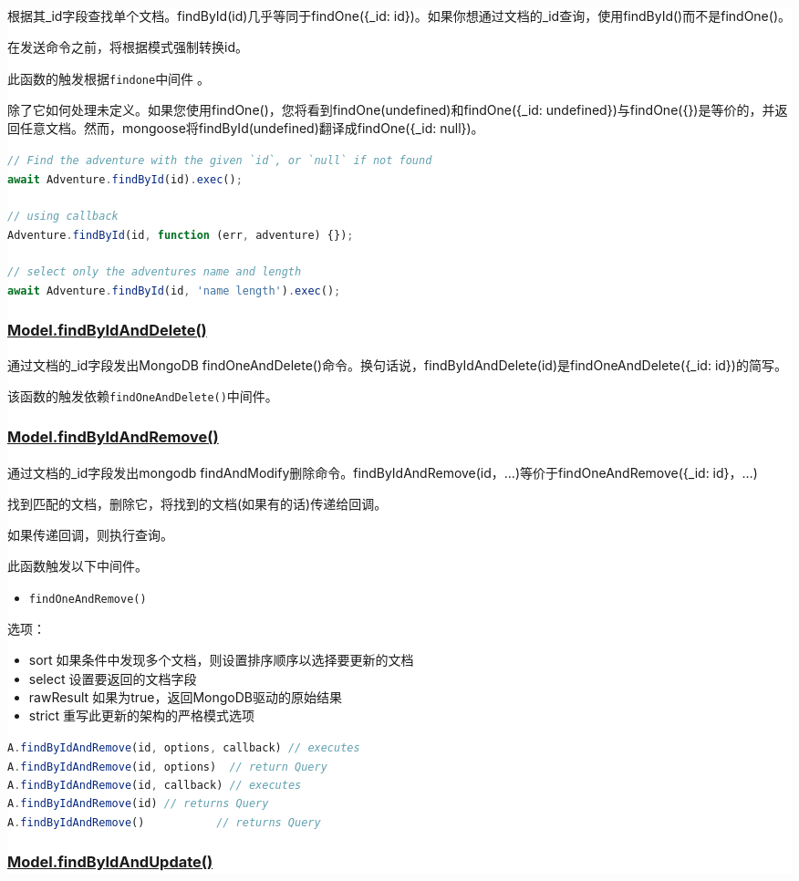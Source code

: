根据其_id字段查找单个文档。findById(id)几乎等同于findOne({_id: id})。如果你想通过文档的_id查询，使用findById()而不是findOne()。

在发送命令之前，将根据模式强制转换id。

此函数的触发根据`findone`中间件 。

除了它如何处理未定义。如果您使用findOne()，您将看到findOne(undefined)和findOne({_id: undefined})与findOne({})是等价的，并返回任意文档。然而，mongoose将findById(undefined)翻译成findOne({_id: null})。

```js
// Find the adventure with the given `id`, or `null` if not found
await Adventure.findById(id).exec();

// using callback
Adventure.findById(id, function (err, adventure) {});

// select only the adventures name and length
await Adventure.findById(id, 'name length').exec();
```

### [Model.findByIdAndDelete()](https://mongoosejs.com/docs/api/model.html#model_Model.findByIdAndDelete)

通过文档的_id字段发出MongoDB findOneAndDelete()命令。换句话说，findByIdAndDelete(id)是findOneAndDelete({_id: id})的简写。

该函数的触发依赖`findOneAndDelete()`中间件。

### [Model.findByIdAndRemove()](https://mongoosejs.com/docs/api/model.html#model_Model.findByIdAndRemove)

通过文档的_id字段发出mongodb findAndModify删除命令。findByIdAndRemove(id，…)等价于findOneAndRemove({_id: id}，…)

找到匹配的文档，删除它，将找到的文档(如果有的话)传递给回调。

如果传递回调，则执行查询。

此函数触发以下中间件。

- `findOneAndRemove()`

选项：

+ sort 如果条件中发现多个文档，则设置排序顺序以选择要更新的文档
+ select 设置要返回的文档字段
+ rawResult 如果为true，返回MongoDB驱动的原始结果
+ strict 重写此更新的架构的严格模式选项

```js
A.findByIdAndRemove(id, options, callback) // executes
A.findByIdAndRemove(id, options)  // return Query
A.findByIdAndRemove(id, callback) // executes
A.findByIdAndRemove(id) // returns Query
A.findByIdAndRemove()           // returns Query
```

### [Model.findByIdAndUpdate()](https://mongoosejs.com/docs/api/model.html#model_Model.findByIdAndUpdate)
